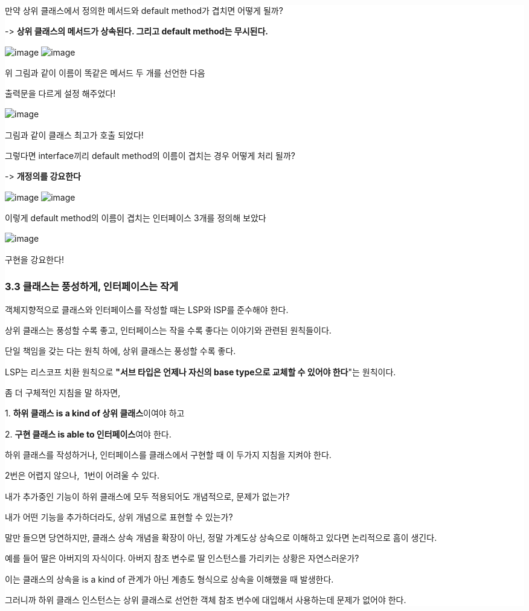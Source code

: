 만약 상위 클래스에서 정의한 메서드와 default method가 겹치면 어떻게 될까? 

\-> **상위 클래스의 메서드가 상속된다. 그리고 default method는 무시된다.**

![image](https://github.com/binary-ho/TIL-public/assets/71186266/8c0154cb-76fc-4aba-b430-671edceb6996)
![image](https://github.com/binary-ho/TIL-public/assets/71186266/34d4f39d-dd70-48f1-a600-49a1082cc9ac)

위 그림과 같이 이름이 똑같은 메서드 두 개를 선언한 다음

출력문을 다르게 설정 해주었다!

![image](https://github.com/binary-ho/TIL-public/assets/71186266/d0142df3-6a2b-4b8c-a356-e2d6a690d92c)

그림과 같이 클래스 최고가 호출 되었다!

그렇다면 interface끼리 default method의 이름이 겹치는 경우 어떻게 처리 될까?

\-> **개정의를 강요한다** 

![image](https://github.com/binary-ho/TIL-public/assets/71186266/b9f479c6-146f-45a8-8546-eeaf3d10a774)
![image](https://github.com/binary-ho/TIL-public/assets/71186266/8b46d8e1-9c15-45a7-a02c-bc4399cf5741)

이렇게 default method의 이름이 겹치는 인터페이스 3개를 정의해 보았다

![image](https://github.com/binary-ho/TIL-public/assets/71186266/31ada88d-9a38-4b57-8823-649cf49c6f2d)

구현을 강요한다!

### 3.3 클래스는 풍성하게, 인터페이스는 작게

객체지향적으로 클래스와 인터페이스를 작성할 때는 LSP와 ISP를 준수해야 한다.

상위 클래스는 풍성할 수록 좋고, 인터페이스는 작을 수록 좋다는 이야기와 관련된 원칙들이다.  

단일 책임을 갖는 다는 원칙 하에, 상위 클래스는 풍성할 수록 좋다. 

LSP는 리스코프 치환 원칙으로 **"서브 타입은 언제나 자신의 base type으로 교체할 수 있어야 한다**"는 원칙이다.

좀 더 구체적인 지침을 말 하자면,

1\. **하위 클래스 is a kind of 상위 클래스**이여야 하고

2\. **구현 클래스 is able to 인터페이스**여야 한다.

하위 클래스를 작성하거나, 인터페이스를 클래스에서 구현할 때 이 두가지 지침을 지켜야 한다.

2번은 어렵지 않으나,  1번이 어려울 수 있다.

내가 추가중인 기능이 하위 클래스에 모두 적용되어도 개념적으로, 문제가 없는가?

내가 어떤 기능을 추가하더라도, 상위 개념으로 표현할 수 있는가?

말만 들으면 당연하지만, 클래스 상속 개념을 확장이 아닌, 정말 가계도상 상속으로 이해하고 있다면 논리적으로 흠이 생긴다.

예를 들어 딸은 아버지의 자식이다. 아버지 참조 변수로 딸 인스턴스를 가리키는 상황은 자연스러운가?

이는 클래스의 상속을 is a kind of 관계가 아닌 계층도 형식으로 상속을 이해했을 때 발생한다.

그러니까 하위 클래스 인스턴스는 상위 클래스로 선언한 객체 참조 변수에 대입해서 사용하는데 문제가 없어야 한다.
